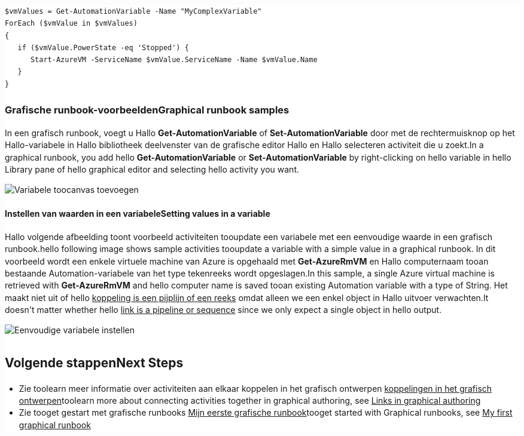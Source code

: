     $vmValues = Get-AutomationVariable -Name "MyComplexVariable"
    ForEach ($vmValue in $vmValues)
    {
       if ($vmValue.PowerState -eq 'Stopped') {
          Start-AzureVM -ServiceName $vmValue.ServiceName -Name $vmValue.Name
       }
    }


### <a name="graphical-runbook-samples"></a><span data-ttu-id="6e6d5-187">Grafische runbook-voorbeelden</span><span class="sxs-lookup"><span data-stu-id="6e6d5-187">Graphical runbook samples</span></span>

<span data-ttu-id="6e6d5-188">In een grafisch runbook, voegt u Hallo **Get-AutomationVariable** of **Set-AutomationVariable** door met de rechtermuisknop op het Hallo-variabele in Hallo bibliotheek deelvenster van de grafische editor Hallo en Hallo selecteren activiteit die u zoekt.</span><span class="sxs-lookup"><span data-stu-id="6e6d5-188">In a graphical runbook, you add hello **Get-AutomationVariable** or **Set-AutomationVariable** by right-clicking on hello variable in hello Library pane of hello graphical editor and selecting hello activity you want.</span></span>

![Variabele toocanvas toevoegen](media/automation-variables/runbook-variable-add-canvas.png)

#### <a name="setting-values-in-a-variable"></a><span data-ttu-id="6e6d5-190">Instellen van waarden in een variabele</span><span class="sxs-lookup"><span data-stu-id="6e6d5-190">Setting values in a variable</span></span>
<span data-ttu-id="6e6d5-191">Hallo volgende afbeelding toont voorbeeld activiteiten tooupdate een variabele met een eenvoudige waarde in een grafisch runbook.</span><span class="sxs-lookup"><span data-stu-id="6e6d5-191">hello following image shows sample activities tooupdate a variable with a simple value in a graphical runbook.</span></span> <span data-ttu-id="6e6d5-192">In dit voorbeeld wordt een enkele virtuele machine van Azure is opgehaald met **Get-AzureRmVM** en Hallo computernaam tooan bestaande Automation-variabele van het type tekenreeks wordt opgeslagen.</span><span class="sxs-lookup"><span data-stu-id="6e6d5-192">In this sample, a single Azure virtual machine is retrieved with **Get-AzureRmVM** and hello computer name is saved tooan existing Automation variable with a type of String.</span></span>  <span data-ttu-id="6e6d5-193">Het maakt niet uit of hello [koppeling is een pijplijn of een reeks](automation-graphical-authoring-intro.md#links-and-workflow) omdat alleen we een enkel object in Hallo uitvoer verwachten.</span><span class="sxs-lookup"><span data-stu-id="6e6d5-193">It doesn't matter whether hello [link is a pipeline or sequence](automation-graphical-authoring-intro.md#links-and-workflow) since we only expect a single object in hello output.</span></span>

![Eenvoudige variabele instellen](media/automation-variables/runbook-set-simple-variable.png)

## <a name="next-steps"></a><span data-ttu-id="6e6d5-195">Volgende stappen</span><span class="sxs-lookup"><span data-stu-id="6e6d5-195">Next Steps</span></span>

* <span data-ttu-id="6e6d5-196">Zie toolearn meer informatie over activiteiten aan elkaar koppelen in het grafisch ontwerpen [koppelingen in het grafisch ontwerpen](automation-graphical-authoring-intro.md#links-and-workflow)</span><span class="sxs-lookup"><span data-stu-id="6e6d5-196">toolearn more about connecting activities together in graphical authoring, see [Links in graphical authoring](automation-graphical-authoring-intro.md#links-and-workflow)</span></span>
* <span data-ttu-id="6e6d5-197">Zie tooget gestart met grafische runbooks [Mijn eerste grafische runbook](automation-first-runbook-graphical.md)</span><span class="sxs-lookup"><span data-stu-id="6e6d5-197">tooget started with Graphical runbooks, see [My first graphical runbook](automation-first-runbook-graphical.md)</span></span> 

